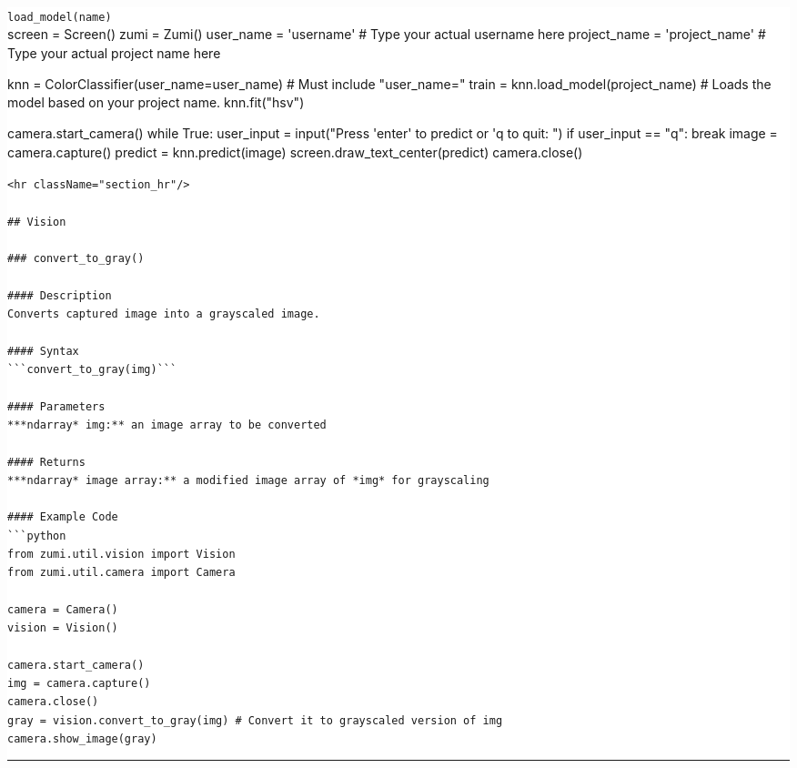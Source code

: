 ```load_model(name)```<br />
screen = Screen()
zumi = Zumi()
user_name = 'username' # Type your actual username here
project_name = 'project_name' # Type your actual project name here

knn = ColorClassifier(user_name=user_name) # Must include "user_name="
train = knn.load_model(project_name) # Loads the model based on your project name.
knn.fit("hsv")

camera.start_camera()
while True:
    user_input = input("Press 'enter' to predict or 'q to quit:  ") 
    if user_input == "q":
        break
    image = camera.capture()
    predict = knn.predict(image)
    screen.draw_text_center(predict)
camera.close()
```
<hr className="section_hr"/>

## Vision

### convert_to_gray()

#### Description
Converts captured image into a grayscaled image.

#### Syntax
```convert_to_gray(img)```

#### Parameters
***ndarray* img:** an image array to be converted

#### Returns
***ndarray* image array:** a modified image array of *img* for grayscaling

#### Example Code
```python
from zumi.util.vision import Vision
from zumi.util.camera import Camera

camera = Camera()
vision = Vision()

camera.start_camera()
img = camera.capture()
camera.close()
gray = vision.convert_to_gray(img) # Convert it to grayscaled version of img
camera.show_image(gray)

```
<hr/>
